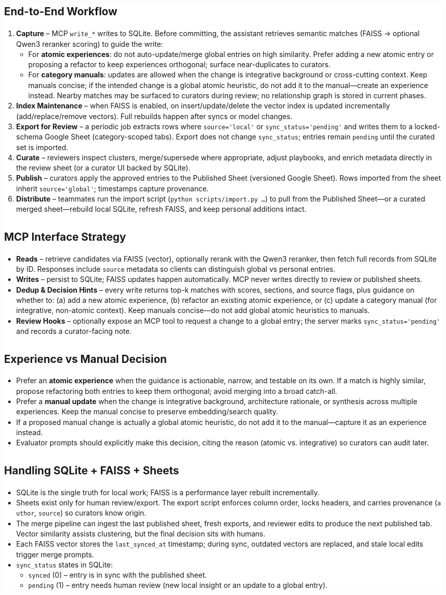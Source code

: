## End-to-End Workflow
1. **Capture** – MCP `write_*` writes to SQLite. Before committing, the assistant retrieves semantic matches (FAISS → optional Qwen3 reranker scoring) to guide the write:
   - For **atomic experiences**: do not auto-update/merge global entries on high similarity. Prefer adding a new atomic entry or proposing a refactor to keep experiences orthogonal; surface near-duplicates to curators.
   - For **category manuals**: updates are allowed when the change is integrative background or cross-cutting context. Keep manuals concise; if the intended change is a global atomic heuristic, do not add it to the manual—create an experience instead.
   Nearby matches may be surfaced to curators during review; no relationship graph is stored in current phases.
2. **Index Maintenance** – when FAISS is enabled, on insert/update/delete the vector index is updated incrementally (add/replace/remove vectors). Full rebuilds happen after syncs or model changes.
3. **Export for Review** – a periodic job extracts rows where `source='local'` or `sync_status='pending'` and writes them to a locked-schema Google Sheet (category-scoped tabs). Export does not change `sync_status`; entries remain `pending` until the curated set is imported.
4. **Curate** – reviewers inspect clusters, merge/supersede where appropriate, adjust playbooks, and enrich metadata directly in the review sheet (or a curator UI backed by SQLite).
5. **Publish** – curators apply the approved entries to the Published Sheet (versioned Google Sheet). Rows imported from the sheet inherit `source='global'`; timestamps capture provenance.
6. **Distribute** – teammates run the import script (`python scripts/import.py …`) to pull from the Published Sheet—or a curated merged sheet—rebuild local SQLite, refresh FAISS, and keep personal additions intact.

## MCP Interface Strategy
- **Reads** – retrieve candidates via FAISS (vector), optionally rerank with the Qwen3 reranker, then fetch full records from SQLite by ID. Responses include `source` metadata so clients can distinguish global vs personal entries.
- **Writes** – persist to SQLite; FAISS updates happen automatically. MCP never writes directly to review or published sheets.
- **Dedup & Decision Hints** – every write returns top-k matches with scores, sections, and source flags, plus guidance on whether to: (a) add a new atomic experience, (b) refactor an existing atomic experience, or (c) update a category manual (for integrative, non-atomic context). Keep manuals concise—do not add global atomic heuristics to manuals.
- **Review Hooks** – optionally expose an MCP tool to request a change to a global entry; the server marks `sync_status='pending'` and records a curator-facing note.

## Experience vs Manual Decision
- Prefer an **atomic experience** when the guidance is actionable, narrow, and testable on its own. If a match is highly similar, propose refactoring both entries to keep them orthogonal; avoid merging into a broad catch-all.
- Prefer a **manual update** when the change is integrative background, architecture rationale, or synthesis across multiple experiences. Keep the manual concise to preserve embedding/search quality.
- If a proposed manual change is actually a global atomic heuristic, do not add it to the manual—capture it as an experience instead.
- Evaluator prompts should explicitly make this decision, citing the reason (atomic vs. integrative) so curators can audit later.

## Handling SQLite + FAISS + Sheets
- SQLite is the single truth for local work; FAISS is a performance layer rebuilt incrementally.
- Sheets exist only for human review/export. The export script enforces column order, locks headers, and carries provenance (`author`, `source`) so curators know origin.
- The merge pipeline can ingest the last published sheet, fresh exports, and reviewer edits to produce the next published tab. Vector similarity assists clustering, but the final decision sits with humans.
- Each FAISS vector stores the `last_synced_at` timestamp; during sync, outdated vectors are replaced, and stale local edits trigger merge prompts.
- `sync_status` states in SQLite:
  - `synced` (0) – entry is in sync with the published sheet.
  - `pending` (1) – entry needs human review (new local insight or an update to a global entry).